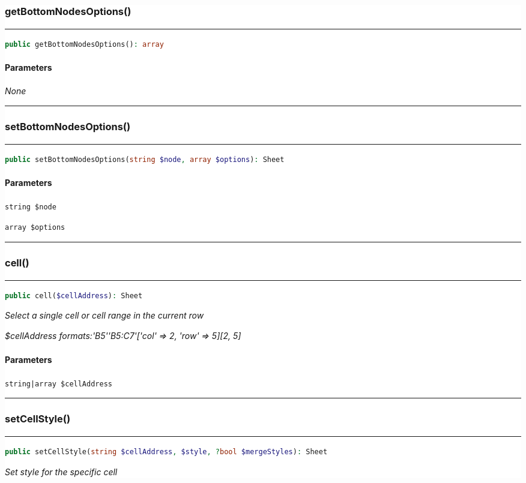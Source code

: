
### getBottomNodesOptions()

---

```php
public getBottomNodesOptions(): array
```


#### Parameters

_None_

---

### setBottomNodesOptions()

---

```php
public setBottomNodesOptions(string $node, array $options): Sheet
```


#### Parameters

`string $node`

`array $options`

---

### cell()

---

```php
public cell($cellAddress): Sheet
```
_Select a single cell or cell range in the current row_

_$cellAddress formats:'B5''B5:C7'['col' => 2, 'row' => 5][2, 5]_

#### Parameters

`string|array $cellAddress`

---

### setCellStyle()

---

```php
public setCellStyle(string $cellAddress, $style, ?bool $mergeStyles): Sheet
```
_Set style for the specific cell_
